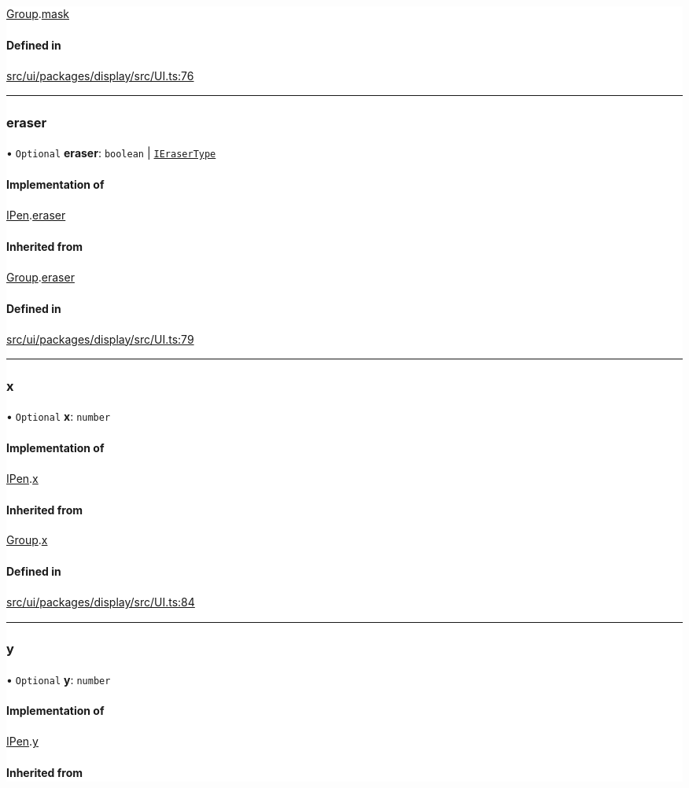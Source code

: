[Group](Group.md).[mask](Group.md#mask)

#### Defined in

[src/ui/packages/display/src/UI.ts:76](https://github.com/leaferjs/leafer-ui/blob/38558928fc1be6d4d216bb813fcdb043c6cbb533/packages/display/src/UI.ts#L76)

___

### eraser

• `Optional` **eraser**: `boolean` \| [`IEraserType`](../modules.md#ierasertype)

#### Implementation of

[IPen](../interfaces/IPen.md).[eraser](../interfaces/IPen.md#eraser)

#### Inherited from

[Group](Group.md).[eraser](Group.md#eraser)

#### Defined in

[src/ui/packages/display/src/UI.ts:79](https://github.com/leaferjs/leafer-ui/blob/38558928fc1be6d4d216bb813fcdb043c6cbb533/packages/display/src/UI.ts#L79)

___

### x

• `Optional` **x**: `number`

#### Implementation of

[IPen](../interfaces/IPen.md).[x](../interfaces/IPen.md#x)

#### Inherited from

[Group](Group.md).[x](Group.md#x)

#### Defined in

[src/ui/packages/display/src/UI.ts:84](https://github.com/leaferjs/leafer-ui/blob/38558928fc1be6d4d216bb813fcdb043c6cbb533/packages/display/src/UI.ts#L84)

___

### y

• `Optional` **y**: `number`

#### Implementation of

[IPen](../interfaces/IPen.md).[y](../interfaces/IPen.md#y)

#### Inherited from
